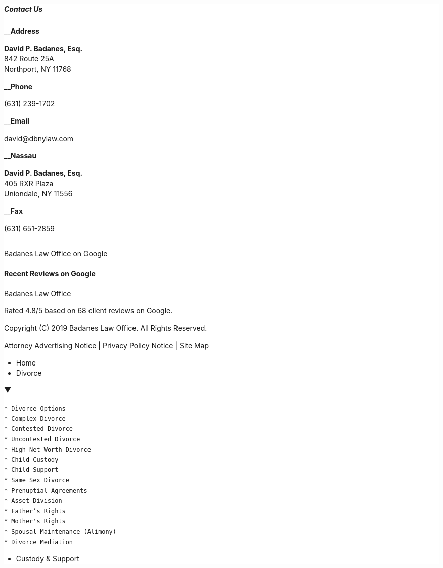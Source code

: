 ##### Contact Us

__**Address**

**David P. Badanes, Esq.**  
842 Route 25A  
Northport, NY 11768

__**Phone**

(631) 239-1702

__**Email**

david@dbnylaw.com

__**Nassau**

**David P. Badanes, Esq.**  
405 RXR Plaza  
Uniondale, NY 11556

__**Fax**

(631) 651-2859

________

Badanes Law Office on Google

#### Recent Reviews on Google

Badanes Law Office

Rated 4.8/5 based on 68 client reviews on Google.

Copyright (C) 2019 Badanes Law Office. All Rights Reserved.

Attorney Advertising Notice | Privacy Policy Notice | Site Map

  * Home
  * Divorce

▼

    * Divorce Options
    * Complex Divorce
    * Contested Divorce
    * Uncontested Divorce
    * High Net Worth Divorce
    * Child Custody
    * Child Support
    * Same Sex Divorce
    * Prenuptial Agreements
    * Asset Division
    * Father’s Rights
    * Mother's Rights
    * Spousal Maintenance (Alimony)
    * Divorce Mediation
  * Custody & Support
